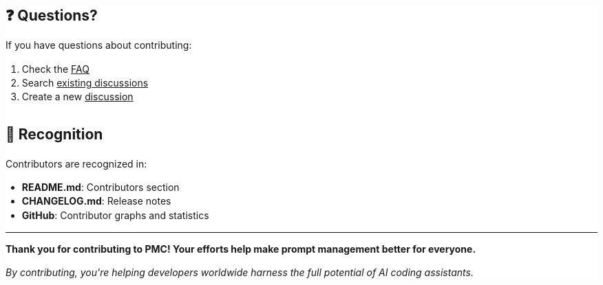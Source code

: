 ## ❓ Questions?

If you have questions about contributing:

1. Check the [FAQ](https://github.com/prompt-management/cli/discussions/categories/q-a)
2. Search [existing discussions](https://github.com/prompt-management/cli/discussions)
3. Create a new [discussion](https://github.com/prompt-management/cli/discussions/new)

## 🙏 Recognition

Contributors are recognized in:

- **README.md**: Contributors section
- **CHANGELOG.md**: Release notes
- **GitHub**: Contributor graphs and statistics

---

**Thank you for contributing to PMC! Your efforts help make prompt management better for everyone.**

*By contributing, you're helping developers worldwide harness the full potential of AI coding assistants.*
